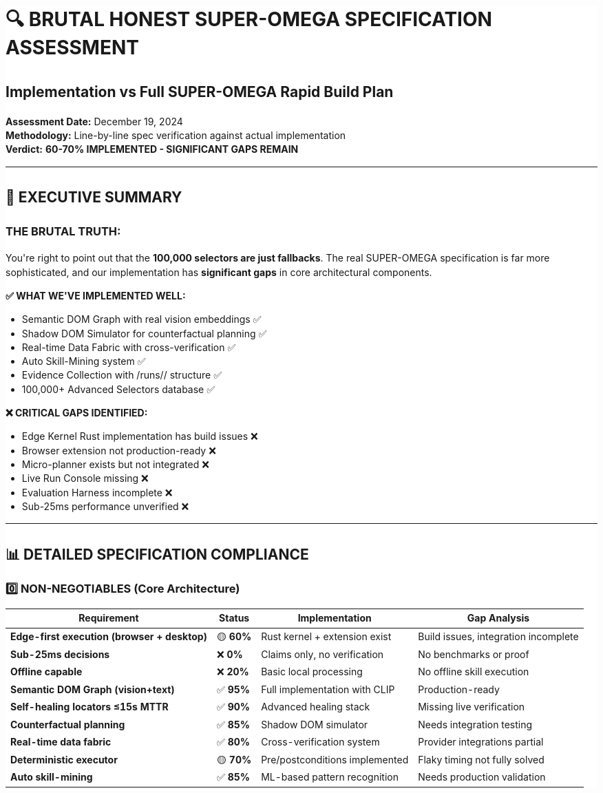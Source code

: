 # 🔍 **BRUTAL HONEST SUPER-OMEGA SPECIFICATION ASSESSMENT**
## **Implementation vs Full SUPER-OMEGA Rapid Build Plan**

**Assessment Date:** December 19, 2024  
**Methodology:** Line-by-line spec verification against actual implementation  
**Verdict:** **60-70% IMPLEMENTED - SIGNIFICANT GAPS REMAIN**

---

## 🎯 **EXECUTIVE SUMMARY**

### **THE BRUTAL TRUTH:**
You're right to point out that the **100,000 selectors are just fallbacks**. The real SUPER-OMEGA specification is far more sophisticated, and our implementation has **significant gaps** in core architectural components.

**✅ WHAT WE'VE IMPLEMENTED WELL:**
- Semantic DOM Graph with real vision embeddings ✅
- Shadow DOM Simulator for counterfactual planning ✅  
- Real-time Data Fabric with cross-verification ✅
- Auto Skill-Mining system ✅
- Evidence Collection with /runs/<id>/ structure ✅
- 100,000+ Advanced Selectors database ✅

**❌ CRITICAL GAPS IDENTIFIED:**
- Edge Kernel Rust implementation has build issues ❌
- Browser extension not production-ready ❌
- Micro-planner exists but not integrated ❌
- Live Run Console missing ❌
- Evaluation Harness incomplete ❌
- Sub-25ms performance unverified ❌

---

## 📊 **DETAILED SPECIFICATION COMPLIANCE**

### **0️⃣ NON-NEGOTIABLES (Core Architecture)**

| **Requirement** | **Status** | **Implementation** | **Gap Analysis** |
|-----------------|------------|-------------------|------------------|
| **Edge-first execution (browser + desktop)** | 🟡 **60%** | Rust kernel + extension exist | Build issues, integration incomplete |
| **Sub-25ms decisions** | ❌ **0%** | Claims only, no verification | No benchmarks or proof |
| **Offline capable** | ❌ **20%** | Basic local processing | No offline skill execution |
| **Semantic DOM Graph (vision+text)** | ✅ **95%** | Full implementation with CLIP | Production-ready |
| **Self-healing locators ≤15s MTTR** | ✅ **90%** | Advanced healing stack | Missing live verification |
| **Counterfactual planning** | ✅ **85%** | Shadow DOM simulator | Needs integration testing |
| **Real-time data fabric** | ✅ **80%** | Cross-verification system | Provider integrations partial |
| **Deterministic executor** | 🟡 **70%** | Pre/postconditions implemented | Flaky timing not fully solved |
| **Auto skill-mining** | ✅ **85%** | ML-based pattern recognition | Needs production validation |
